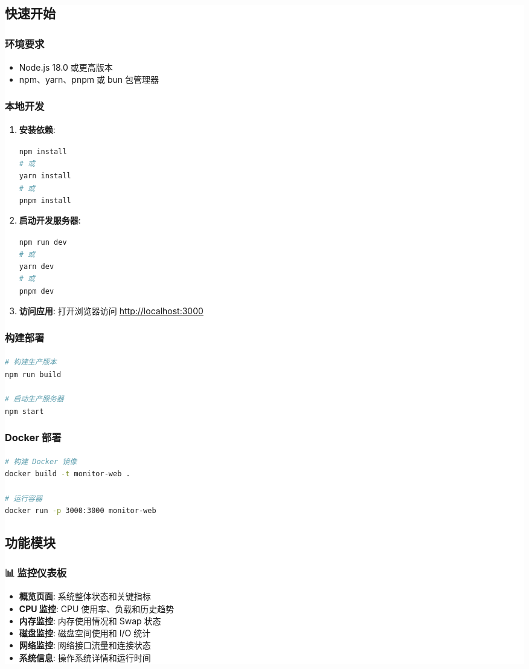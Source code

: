 ## 快速开始

### 环境要求

- Node.js 18.0 或更高版本
- npm、yarn、pnpm 或 bun 包管理器

### 本地开发

1. **安装依赖**:
   ```bash
   npm install
   # 或
   yarn install
   # 或
   pnpm install
   ```

2. **启动开发服务器**:
   ```bash
   npm run dev
   # 或
   yarn dev
   # 或
   pnpm dev
   ```

3. **访问应用**:
   打开浏览器访问 [http://localhost:3000](http://localhost:3000)

### 构建部署

```bash
# 构建生产版本
npm run build

# 启动生产服务器
npm start
```

### Docker 部署

```bash
# 构建 Docker 镜像
docker build -t monitor-web .

# 运行容器
docker run -p 3000:3000 monitor-web
```

## 功能模块

### 📊 监控仪表板
- **概览页面**: 系统整体状态和关键指标
- **CPU 监控**: CPU 使用率、负载和历史趋势
- **内存监控**: 内存使用情况和 Swap 状态
- **磁盘监控**: 磁盘空间使用和 I/O 统计
- **网络监控**: 网络接口流量和连接状态
- **系统信息**: 操作系统详情和运行时间
